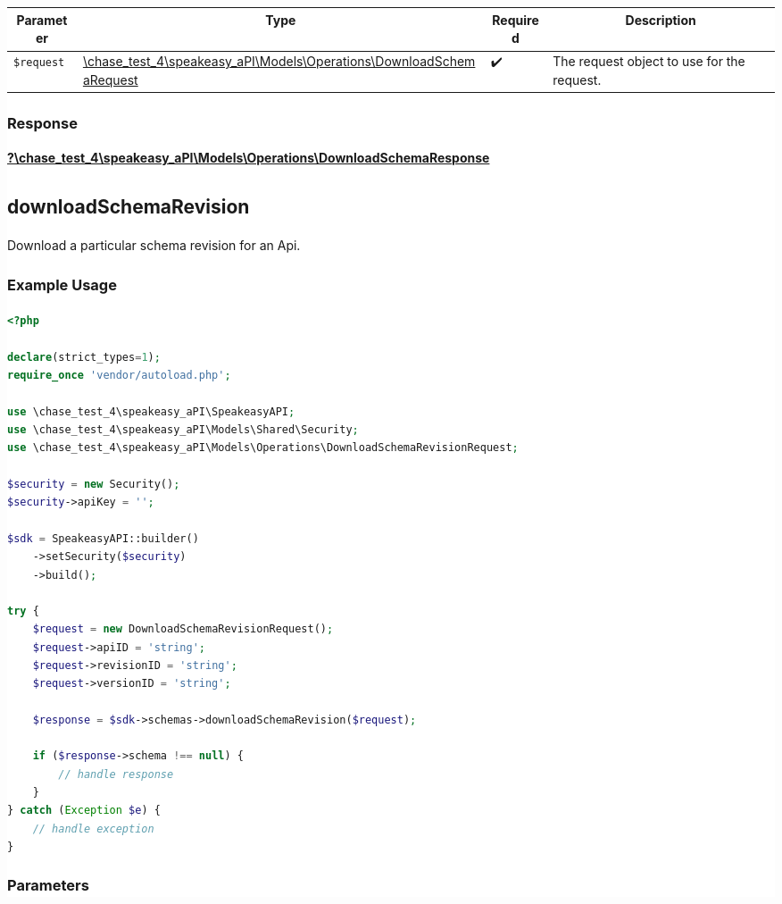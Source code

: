 | Parameter                                                                                                               | Type                                                                                                                    | Required                                                                                                                | Description                                                                                                             |
| ----------------------------------------------------------------------------------------------------------------------- | ----------------------------------------------------------------------------------------------------------------------- | ----------------------------------------------------------------------------------------------------------------------- | ----------------------------------------------------------------------------------------------------------------------- |
| `$request`                                                                                                              | [\chase_test_4\speakeasy_aPI\Models\Operations\DownloadSchemaRequest](../../models/operations/DownloadSchemaRequest.md) | :heavy_check_mark:                                                                                                      | The request object to use for the request.                                                                              |


### Response

**[?\chase_test_4\speakeasy_aPI\Models\Operations\DownloadSchemaResponse](../../models/operations/DownloadSchemaResponse.md)**


## downloadSchemaRevision

Download a particular schema revision for an Api.

### Example Usage

```php
<?php

declare(strict_types=1);
require_once 'vendor/autoload.php';

use \chase_test_4\speakeasy_aPI\SpeakeasyAPI;
use \chase_test_4\speakeasy_aPI\Models\Shared\Security;
use \chase_test_4\speakeasy_aPI\Models\Operations\DownloadSchemaRevisionRequest;

$security = new Security();
$security->apiKey = '';

$sdk = SpeakeasyAPI::builder()
    ->setSecurity($security)
    ->build();

try {
    $request = new DownloadSchemaRevisionRequest();
    $request->apiID = 'string';
    $request->revisionID = 'string';
    $request->versionID = 'string';

    $response = $sdk->schemas->downloadSchemaRevision($request);

    if ($response->schema !== null) {
        // handle response
    }
} catch (Exception $e) {
    // handle exception
}
```

### Parameters
